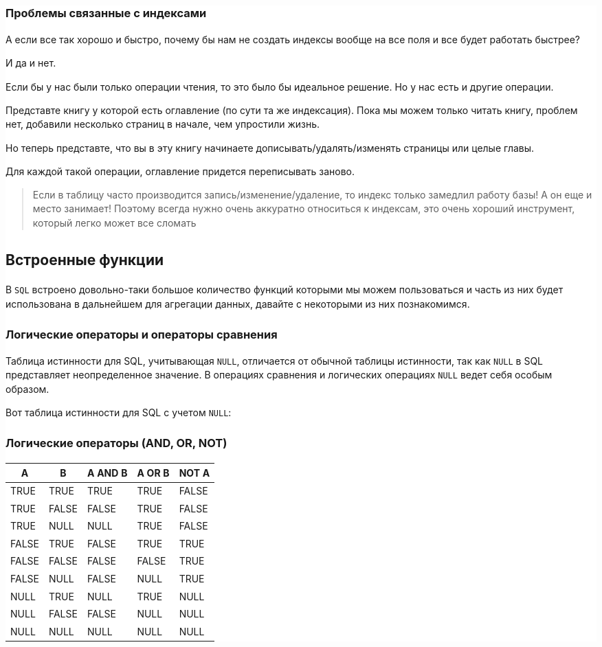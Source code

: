 ### Проблемы связанные с индексами

А если все так хорошо и быстро, почему бы нам не создать индексы вообще на все поля и все будет работать быстрее?

И да и нет.

Если бы у нас были только операции чтения, то это было бы идеальное решение. Но у нас есть и другие операции.

Представте книгу у которой есть оглавление (по сути та же индексация). Пока мы можем только читать книгу, проблем нет,
добавили несколько страниц в начале, чем упростили жизнь.

Но теперь представте, что вы в эту книгу начинаете дописывать/удалять/изменять страницы или целые главы.

Для каждой такой операции, оглавление придется переписывать заново.

> Если в таблицу часто производится запись/изменение/удаление, то индекс только замедлил работу базы! А он еще и место
> занимает! Поэтому всегда нужно очень аккуратно относиться к индексам, это очень хороший инструмент, который легко
> может
> все сломать

## Встроенные функции

В `SQL` встроено довольно-таки большое количество функций которыми мы можем пользоваться и часть из них будет
использована в дальнейшем для агрегации данных, давайте с некоторыми из них познакомимся.

### Логические операторы и операторы сравнения

Таблица истинности для SQL, учитывающая `NULL`, отличается от обычной таблицы истинности, так как `NULL` в SQL
представляет неопределенное значение. В операциях сравнения и логических операциях `NULL` ведет себя особым образом.

Вот таблица истинности для SQL с учетом `NULL`:

### Логические операторы (AND, OR, NOT)

| A     | B     | A AND B | A OR B | NOT A |
|-------|-------|---------|--------|-------|
| TRUE  | TRUE  | TRUE    | TRUE   | FALSE |
| TRUE  | FALSE | FALSE   | TRUE   | FALSE |
| TRUE  | NULL  | NULL    | TRUE   | FALSE |
| FALSE | TRUE  | FALSE   | TRUE   | TRUE  |
| FALSE | FALSE | FALSE   | FALSE  | TRUE  |
| FALSE | NULL  | FALSE   | NULL   | TRUE  |
| NULL  | TRUE  | NULL    | TRUE   | NULL  |
| NULL  | FALSE | FALSE   | NULL   | NULL  |
| NULL  | NULL  | NULL    | NULL   | NULL  |

